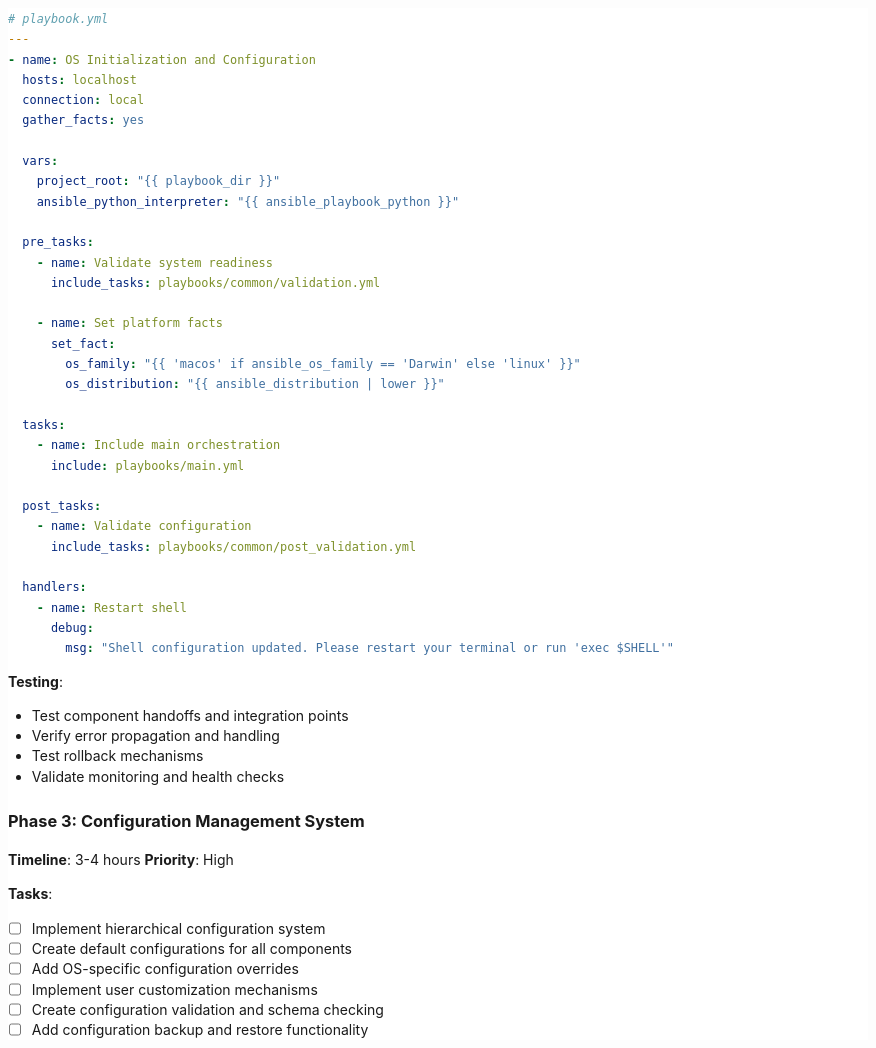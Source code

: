 ```yaml
# playbook.yml
---
- name: OS Initialization and Configuration
  hosts: localhost
  connection: local
  gather_facts: yes
  
  vars:
    project_root: "{{ playbook_dir }}"
    ansible_python_interpreter: "{{ ansible_playbook_python }}"
    
  pre_tasks:
    - name: Validate system readiness
      include_tasks: playbooks/common/validation.yml
      
    - name: Set platform facts
      set_fact:
        os_family: "{{ 'macos' if ansible_os_family == 'Darwin' else 'linux' }}"
        os_distribution: "{{ ansible_distribution | lower }}"
        
  tasks:
    - name: Include main orchestration
      include: playbooks/main.yml
      
  post_tasks:
    - name: Validate configuration
      include_tasks: playbooks/common/post_validation.yml
      
  handlers:
    - name: Restart shell
      debug:
        msg: "Shell configuration updated. Please restart your terminal or run 'exec $SHELL'"
```

**Testing**:
- Test component handoffs and integration points
- Verify error propagation and handling
- Test rollback mechanisms
- Validate monitoring and health checks

### Phase 3: Configuration Management System
**Timeline**: 3-4 hours
**Priority**: High

**Tasks**:
- [ ] Implement hierarchical configuration system
- [ ] Create default configurations for all components
- [ ] Add OS-specific configuration overrides
- [ ] Implement user customization mechanisms
- [ ] Create configuration validation and schema checking
- [ ] Add configuration backup and restore functionality
